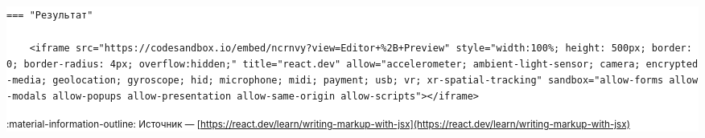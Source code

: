     === "Результат"

    	<iframe src="https://codesandbox.io/embed/ncrnvy?view=Editor+%2B+Preview" style="width:100%; height: 500px; border:0; border-radius: 4px; overflow:hidden;" title="react.dev" allow="accelerometer; ambient-light-sensor; camera; encrypted-media; geolocation; gyroscope; hid; microphone; midi; payment; usb; vr; xr-spatial-tracking" sandbox="allow-forms allow-modals allow-popups allow-presentation allow-same-origin allow-scripts"></iframe>

<small>:material-information-outline: Источник &mdash; [https://react.dev/learn/writing-markup-with-jsx](https://react.dev/learn/writing-markup-with-jsx)</small>
